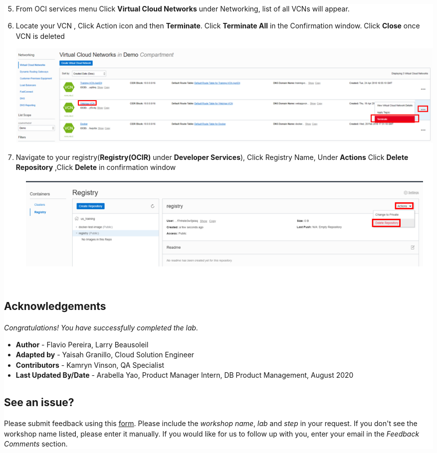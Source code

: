 
5. From OCI services menu Click **Virtual Cloud Networks** under Networking, list of all VCNs will 
appear.

6. Locate your VCN , Click Action icon and then **Terminate**. Click **Terminate All** in the Confirmation window. Click **Close** once VCN is deleted

     ![](./../oci-quick-start/images/RESERVEDIP_HOL0018.PNG " ")

7. Navigate to your registry(**Registry(OCIR)** under **Developer Services**), Click Registry Name, Under **Actions** Click **Delete Repository**  ,Click **Delete** in confirmation window

     ![](./../container-registry/images/OCIR_HOL0042.PNG " ")


## Acknowledgements
*Congratulations! You have successfully completed the lab.*

- **Author** - Flavio Pereira, Larry Beausoleil
- **Adapted by** -  Yaisah Granillo, Cloud Solution Engineer
- **Contributors** - Kamryn Vinson, QA Specialist
- **Last Updated By/Date** - Arabella Yao, Product Manager Intern, DB Product Management, August 2020

## See an issue?
Please submit feedback using this [form](https://apexapps.oracle.com/pls/apex/f?p=133:1:::::P1_FEEDBACK:1). Please include the *workshop name*, *lab* and *step* in your request.  If you don't see the workshop name listed, please enter it manually. If you would like for us to follow up with you, enter your email in the *Feedback Comments* section. 
